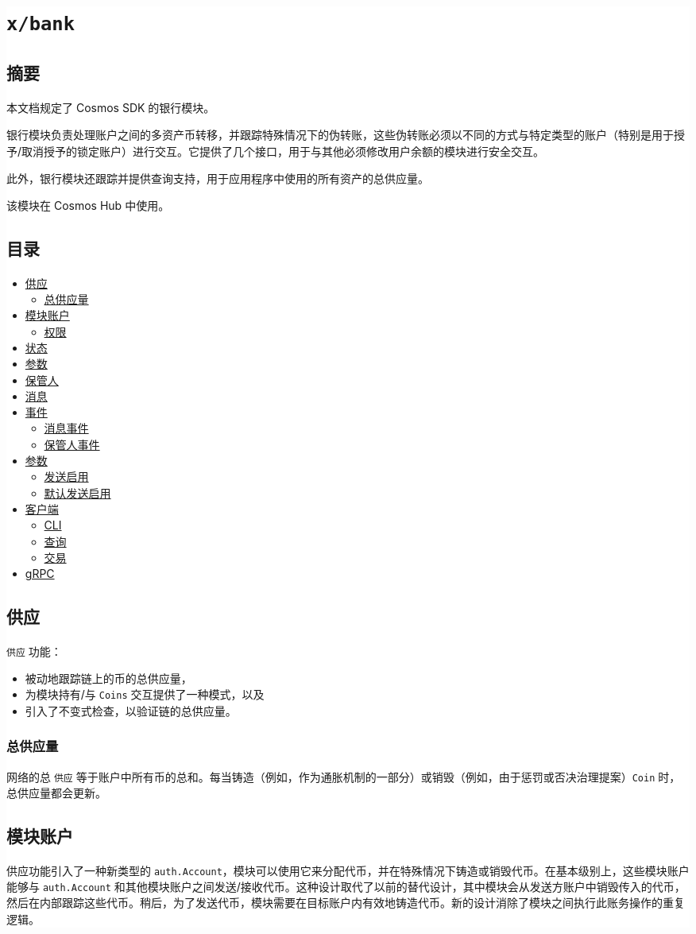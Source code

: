 # `x/bank`

## 摘要

本文档规定了 Cosmos SDK 的银行模块。

银行模块负责处理账户之间的多资产币转移，并跟踪特殊情况下的伪转账，这些伪转账必须以不同的方式与特定类型的账户（特别是用于授予/取消授予的锁定账户）进行交互。它提供了几个接口，用于与其他必须修改用户余额的模块进行安全交互。

此外，银行模块还跟踪并提供查询支持，用于应用程序中使用的所有资产的总供应量。

该模块在 Cosmos Hub 中使用。

## 目录

* [供应](#供应)
    * [总供应量](#总供应量)
* [模块账户](#模块账户)
    * [权限](#权限)
* [状态](#状态)
* [参数](#参数)
* [保管人](#保管人)
* [消息](#消息)
* [事件](#事件)
    * [消息事件](#消息事件)
    * [保管人事件](#保管人事件)
* [参数](#参数)
    * [发送启用](#发送启用)
    * [默认发送启用](#默认发送启用)
* [客户端](#客户端)
    * [CLI](#CLI)
    * [查询](#查询)
    * [交易](#交易)
* [gRPC](#gRPC)

## 供应

`供应` 功能：

* 被动地跟踪链上的币的总供应量，
* 为模块持有/与 `Coins` 交互提供了一种模式，以及
* 引入了不变式检查，以验证链的总供应量。

### 总供应量

网络的总 `供应` 等于账户中所有币的总和。每当铸造（例如，作为通胀机制的一部分）或销毁（例如，由于惩罚或否决治理提案）`Coin` 时，总供应量都会更新。

## 模块账户

供应功能引入了一种新类型的 `auth.Account`，模块可以使用它来分配代币，并在特殊情况下铸造或销毁代币。在基本级别上，这些模块账户能够与 `auth.Account` 和其他模块账户之间发送/接收代币。这种设计取代了以前的替代设计，其中模块会从发送方账户中销毁传入的代币，然后在内部跟踪这些代币。稍后，为了发送代币，模块需要在目标账户内有效地铸造代币。新的设计消除了模块之间执行此账务操作的重复逻辑。
